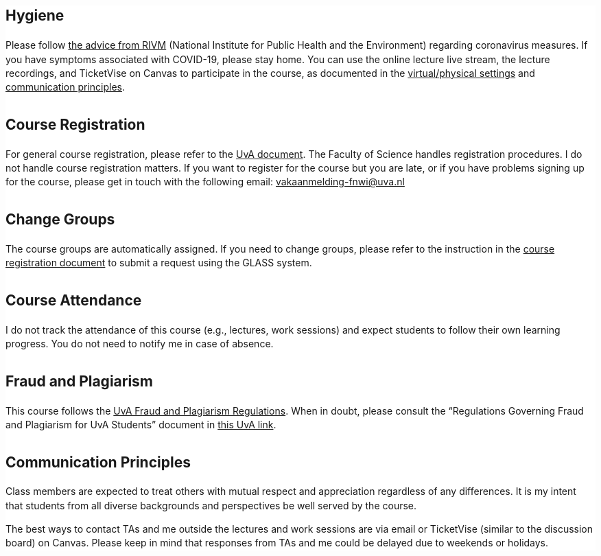## Hygiene

Please follow [the advice from RIVM](https://www.rivm.nl/en/coronavirus-covid-19/recommendations-companies-and-institutions) (National Institute for Public Health and the Environment) regarding coronavirus measures.
If you have symptoms associated with COVID-19, please stay home.
You can use the online lecture live stream, the lecture recordings, and TicketVise on Canvas to participate in the course, as documented in the [virtual/physical settings](#virtual-physical-settings) and [communication principles](#communication-principles).

<a name="register"></a>
## Course Registration

For general course registration, please refer to the [UvA document](https://student.uva.nl/en/topics/course-registration).
The Faculty of Science handles registration procedures.
I do not handle course registration matters.
If you want to register for the course but you are late, or if you have problems signing up for the course, please get in touch with the following email: vakaanmelding-fnwi@uva.nl

<a name="change-group"></a>
## Change Groups

The course groups are automatically assigned.
If you need to change groups, please refer to the instruction in the [course registration document](https://student.uva.nl/en/topics/course-registration) to submit a request using the GLASS system.

## Course Attendance

I do not track the attendance of this course (e.g., lectures, work sessions) and expect students to follow their own learning progress.
You do not need to notify me in case of absence.

## Fraud and Plagiarism

This course follows the [UvA Fraud and Plagiarism Regulations](https://student.uva.nl/en/topics/plagiarism-and-fraud).
When in doubt, please consult the “Regulations Governing Fraud and Plagiarism for UvA Students” document in [this UvA link](https://www.uva.nl/en/about-the-uva/policy-and-regulations/rules-and-regulations/teaching/teaching.html#Rules-and-regulations).

## Communication Principles

Class members are expected to treat others with mutual respect and appreciation regardless of any differences.
It is my intent that students from all diverse backgrounds and perspectives be well served by the course.

The best ways to contact TAs and me outside the lectures and work sessions are via email or TicketVise (similar to the discussion board) on Canvas.
Please keep in mind that responses from TAs and me could be delayed due to weekends or holidays.
